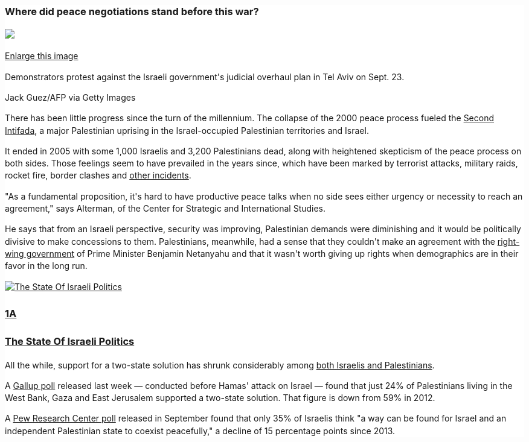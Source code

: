 ### Where did peace negotiations stand before this war?

 ![](https://media.npr.org/assets/img/2023/10/26/gettyimages-1684488718-fecaf18491bf87e505f417c82ff0e21f6f4856e2-s1100-c50.jpg) 

[Enlarge this image](https://media.npr.org/assets/img/2023/10/26/gettyimages-1684488718-fecaf18491bf87e505f417c82ff0e21f6f4856e2-s1200.jpg)

Demonstrators protest against the Israeli government's judicial overhaul plan in Tel Aviv on Sept. 23.

Jack Guez/AFP via Getty Images

There has been little progress since the turn of the millennium. The collapse of the 2000 peace process fueled the [Second Intifada](https://www.vox.com/2018/11/20/18080066/israel-palestine-intifadas-first-second), a major Palestinian uprising in the Israel-occupied Palestinian territories and Israel.

It ended in 2005 with some 1,000 Israelis and 3,200 Palestinians dead, along with heightened skepticism of the peace process on both sides. Those feelings seem to have prevailed in the years since, which have been marked by terrorist attacks, military raids, rocket fire, border clashes and [other incidents](https://www.nytimes.com/2023/10/07/world/middleeast/israel-gaza-conflict-timeline.html).

"As a fundamental proposition, it's hard to have productive peace talks when no side sees either urgency or necessity to reach an agreement," says Alterman, of the Center for Strategic and International Studies.

He says that from an Israeli perspective, security was improving, Palestinian demands were diminishing and it would be politically divisive to make concessions to them. Palestinians, meanwhile, had a sense that they couldn't make an agreement with the [right-wing government](https://www.npr.org/2023/07/24/1189720508/israel-politics-netanyahu-judiciary) of Prime Minister Benjamin Netanyahu and that it wasn't worth giving up rights when demographics are in their favor in the long run.

[![The State Of Israeli Politics](https://media.npr.org/assets/img/2023/10/25/gettyimages-1249602059-768x512_sq-31e0c84120937674f54fbbb9fbd6643a41d72110-s100-c15.jpg)](https://www.npr.org/2023/10/25/1198908665/1a-draft-10-25-2023)

### [1A](https://www.npr.org/podcasts/510316/1a)

### [The State Of Israeli Politics](https://www.npr.org/2023/10/25/1198908665/1a-draft-10-25-2023)

All the while, support for a two-state solution has shrunk considerably among [both Israelis and Palestinians](https://www.npr.org/live-updates/biden-israel-gaza-hamas-palestine#palestinian-and-israeli-support-for-a-two-state-solution-is-shrinking-polls-show).

A [Gallup poll](https://news.gallup.com/poll/512828/palestinians-lack-faith-biden-two-state-solution.aspx?utm_source=google&utm_medium=rss&utm_campaign=syndication#:~:text=Generational%20Divide%20on%20the%20Two,Palestinians%20aged%2046%20and%20older.) released last week — conducted before Hamas' attack on Israel — found that just 24% of Palestinians living in the West Bank, Gaza and East Jerusalem supported a two-state solution. That figure is down from 59% in 2012.

A [Pew Research Center poll](https://www.pewresearch.org/short-reads/2023/09/26/israelis-have-grown-more-skeptical-of-a-two-state-solution/) released in September found that only 35% of Israelis think "a way can be found for Israel and an independent Palestinian state to coexist peacefully," a decline of 15 percentage points since 2013.

